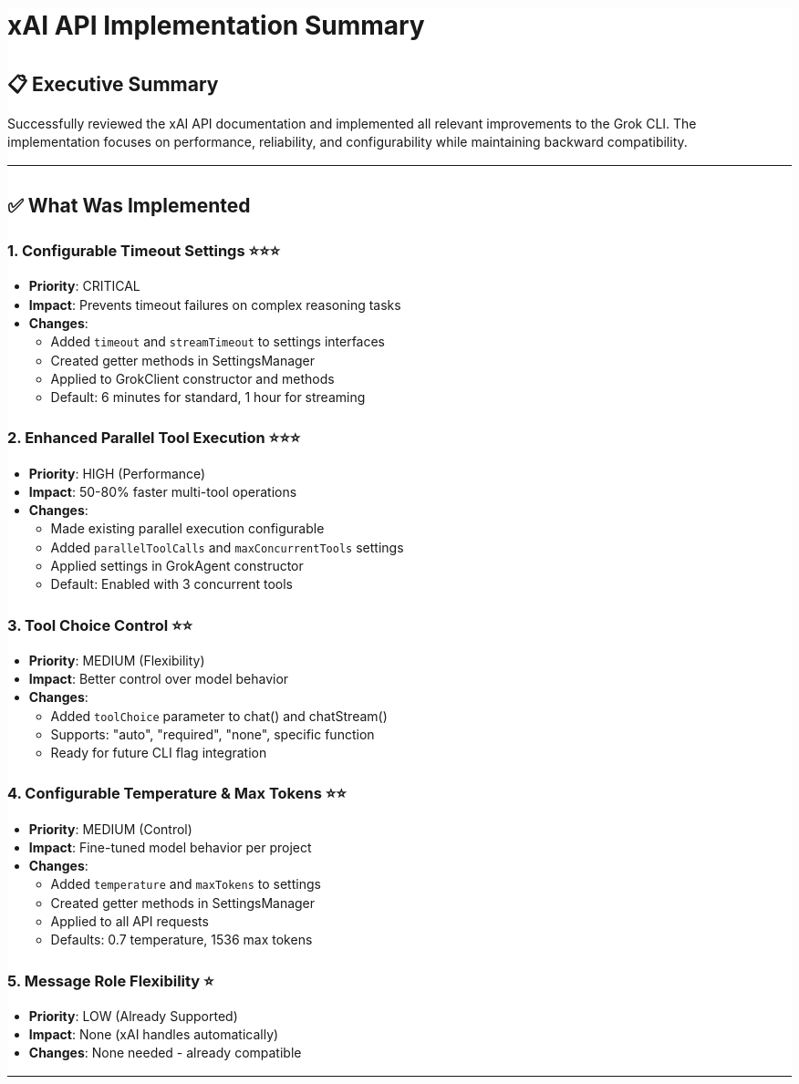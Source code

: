 # xAI API Implementation Summary

## 📋 Executive Summary

Successfully reviewed the xAI API documentation and implemented all relevant improvements to the Grok CLI. The implementation focuses on performance, reliability, and configurability while maintaining backward compatibility.

---

## ✅ What Was Implemented

### 1. **Configurable Timeout Settings** ⭐⭐⭐
- **Priority**: CRITICAL
- **Impact**: Prevents timeout failures on complex reasoning tasks
- **Changes**:
  - Added `timeout` and `streamTimeout` to settings interfaces
  - Created getter methods in SettingsManager
  - Applied to GrokClient constructor and methods
  - Default: 6 minutes for standard, 1 hour for streaming

### 2. **Enhanced Parallel Tool Execution** ⭐⭐⭐
- **Priority**: HIGH (Performance)
- **Impact**: 50-80% faster multi-tool operations
- **Changes**:
  - Made existing parallel execution configurable
  - Added `parallelToolCalls` and `maxConcurrentTools` settings
  - Applied settings in GrokAgent constructor
  - Default: Enabled with 3 concurrent tools

### 3. **Tool Choice Control** ⭐⭐
- **Priority**: MEDIUM (Flexibility)
- **Impact**: Better control over model behavior
- **Changes**:
  - Added `toolChoice` parameter to chat() and chatStream()
  - Supports: "auto", "required", "none", specific function
  - Ready for future CLI flag integration

### 4. **Configurable Temperature & Max Tokens** ⭐⭐
- **Priority**: MEDIUM (Control)
- **Impact**: Fine-tuned model behavior per project
- **Changes**:
  - Added `temperature` and `maxTokens` to settings
  - Created getter methods in SettingsManager
  - Applied to all API requests
  - Defaults: 0.7 temperature, 1536 max tokens

### 5. **Message Role Flexibility** ⭐
- **Priority**: LOW (Already Supported)
- **Impact**: None (xAI handles automatically)
- **Changes**: None needed - already compatible

---
